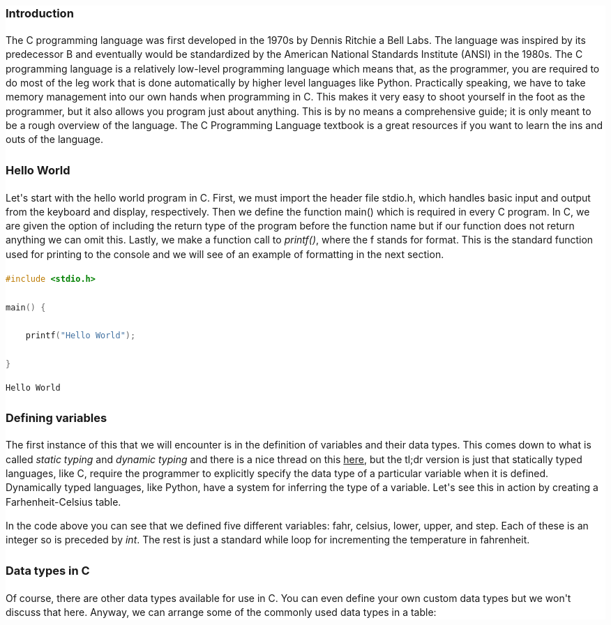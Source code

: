 ### Introduction

The C programming language was first developed in the 1970s by Dennis Ritchie a Bell Labs. The language was inspired by its predecessor B and eventually would be standardized by the American National Standards Institute (ANSI) in the 1980s. The C programming language is a relatively low-level programming language which means that, as the programmer, you are required to do most of the leg work that is done automatically by higher level languages like Python. Practically speaking, we have to take memory management into our own hands when programming in C. This makes it very easy to shoot yourself in the foot as the programmer, but it also allows you program just about anything. This is by no means a comprehensive guide; it is only meant to be a rough overview of the language. The C Programming Language textbook is a great resources if you want to learn the ins and outs of the language.

### Hello World

Let's start with the hello world program in C. First, we must import the header file stdio.h, which handles basic input and output from the keyboard and display, respectively. Then we define the function main() which is required in every C program. In C, we are given the option of including the return type of the program before the function name but if our function does not return anything we can omit this. Lastly, we make a function call to *printf()*, where the f stands for format. This is the standard function used for printing to the console and we will see of an example of formatting in the next section. 


```c
#include <stdio.h>

main() {

    printf("Hello World");
    
}
```

    Hello World

### Defining variables

 The first instance of this that we will encounter is in the definition of variables and their data types. This comes down to what is called *static typing* and *dynamic typing*  and there is a nice thread on this [here](https://stackoverflow.com/questions/1517582/what-is-the-difference-between-statically-typed-and-dynamically-typed-languages), but the tl;dr version is just that statically typed languages, like C, require the programmer to explicitly specify the data type of a particular variable when it is defined. Dynamically typed languages, like Python, have a system for inferring the type of a variable. Let's see this in action by creating a Farhenheit-Celsius table.

In the code above you can see that we defined five different variables: fahr, celsius, lower, upper, and step. Each of these is an integer so is preceded by *int*. The rest is just a standard while loop for incrementing the temperature in fahrenheit. 

### Data types in C

Of course, there are other data types available for use in C. You can even define your own custom data types but we won't discuss that here. Anyway, we can arrange some of the commonly used data types in a table:
